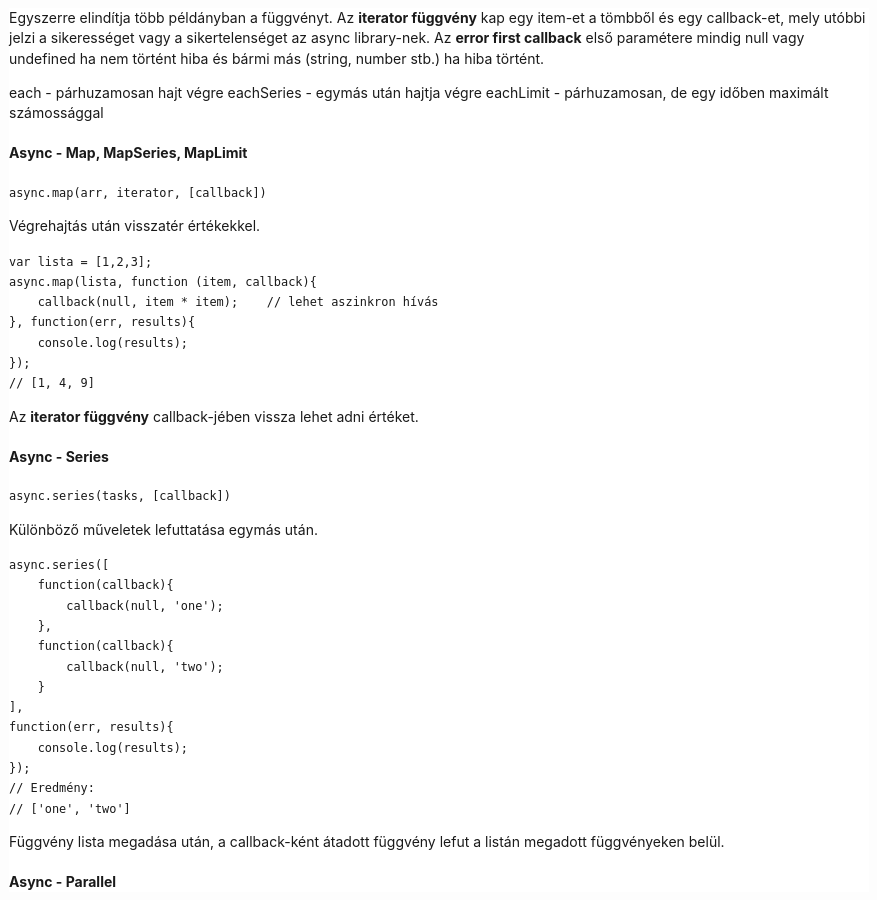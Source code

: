 Egyszerre elindítja több példányban a függvényt. Az __iterator függvény__ kap egy item-et a tömbből és egy callback-et, mely utóbbi jelzi a sikerességet vagy a sikertelenséget az async library-nek. Az __error first callback__ első paramétere mindig null vagy undefined ha nem történt hiba és bármi más (string, number stb.) ha hiba történt.

each - párhuzamosan hajt végre
eachSeries - egymás után hajtja végre
eachLimit - párhuzamosan, de egy időben maximált számossággal

#### Async - Map, MapSeries, MapLimit

```
async.map(arr, iterator, [callback])
```

Végrehajtás után visszatér értékekkel.

```
var lista = [1,2,3];
async.map(lista, function (item, callback){
	callback(null, item * item);	// lehet aszinkron hívás
}, function(err, results){
	console.log(results);
});
// [1, 4, 9]
```

Az __iterator függvény__ callback-jében vissza lehet adni értéket.

#### Async - Series

```
async.series(tasks, [callback])
```

Különböző műveletek lefuttatása egymás után.

```
async.series([
	function(callback){
		callback(null, 'one');
	},
	function(callback){
		callback(null, 'two');
	}
],
function(err, results){
	console.log(results);
});
// Eredmény:
// ['one', 'two']
```

Függvény lista megadása után, a callback-ként átadott függvény lefut a listán megadott függvényeken belül.

#### Async - Parallel
